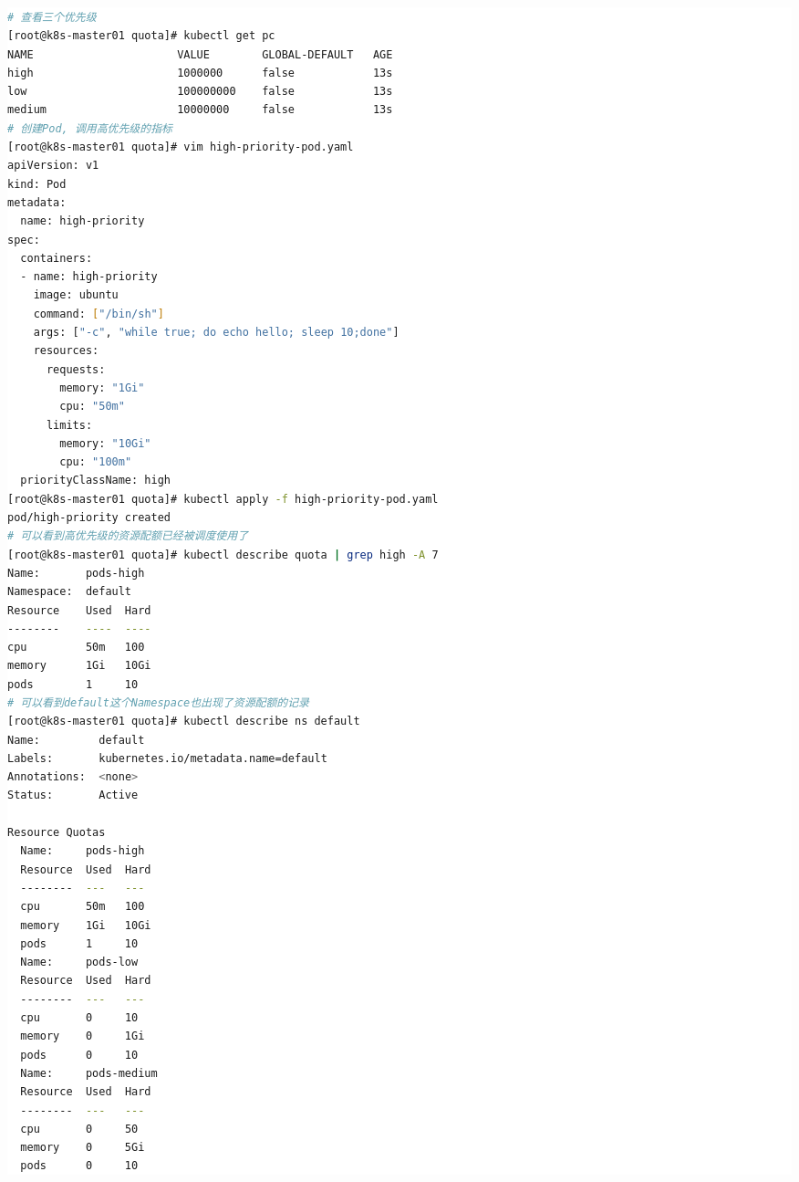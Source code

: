 ```bash
# 查看三个优先级
[root@k8s-master01 quota]# kubectl get pc
NAME                      VALUE        GLOBAL-DEFAULT   AGE
high                      1000000      false            13s
low                       100000000    false            13s
medium                    10000000     false            13s
# 创建Pod, 调用高优先级的指标
[root@k8s-master01 quota]# vim high-priority-pod.yaml
apiVersion: v1
kind: Pod
metadata:
  name: high-priority
spec:
  containers:
  - name: high-priority
    image: ubuntu
    command: ["/bin/sh"]
    args: ["-c", "while true; do echo hello; sleep 10;done"]
    resources:
      requests:
        memory: "1Gi"
        cpu: "50m"
      limits:
        memory: "10Gi"
        cpu: "100m"
  priorityClassName: high
[root@k8s-master01 quota]# kubectl apply -f high-priority-pod.yaml 
pod/high-priority created
# 可以看到高优先级的资源配额已经被调度使用了
[root@k8s-master01 quota]# kubectl describe quota | grep high -A 7
Name:       pods-high
Namespace:  default
Resource    Used  Hard
--------    ----  ----
cpu         50m   100
memory      1Gi   10Gi
pods        1     10
# 可以看到default这个Namespace也出现了资源配额的记录
[root@k8s-master01 quota]# kubectl describe ns default 
Name:         default
Labels:       kubernetes.io/metadata.name=default
Annotations:  <none>
Status:       Active

Resource Quotas
  Name:     pods-high
  Resource  Used  Hard
  --------  ---   ---
  cpu       50m   100
  memory    1Gi   10Gi
  pods      1     10
  Name:     pods-low
  Resource  Used  Hard
  --------  ---   ---
  cpu       0     10
  memory    0     1Gi
  pods      0     10
  Name:     pods-medium
  Resource  Used  Hard
  --------  ---   ---
  cpu       0     50
  memory    0     5Gi
  pods      0     10
```